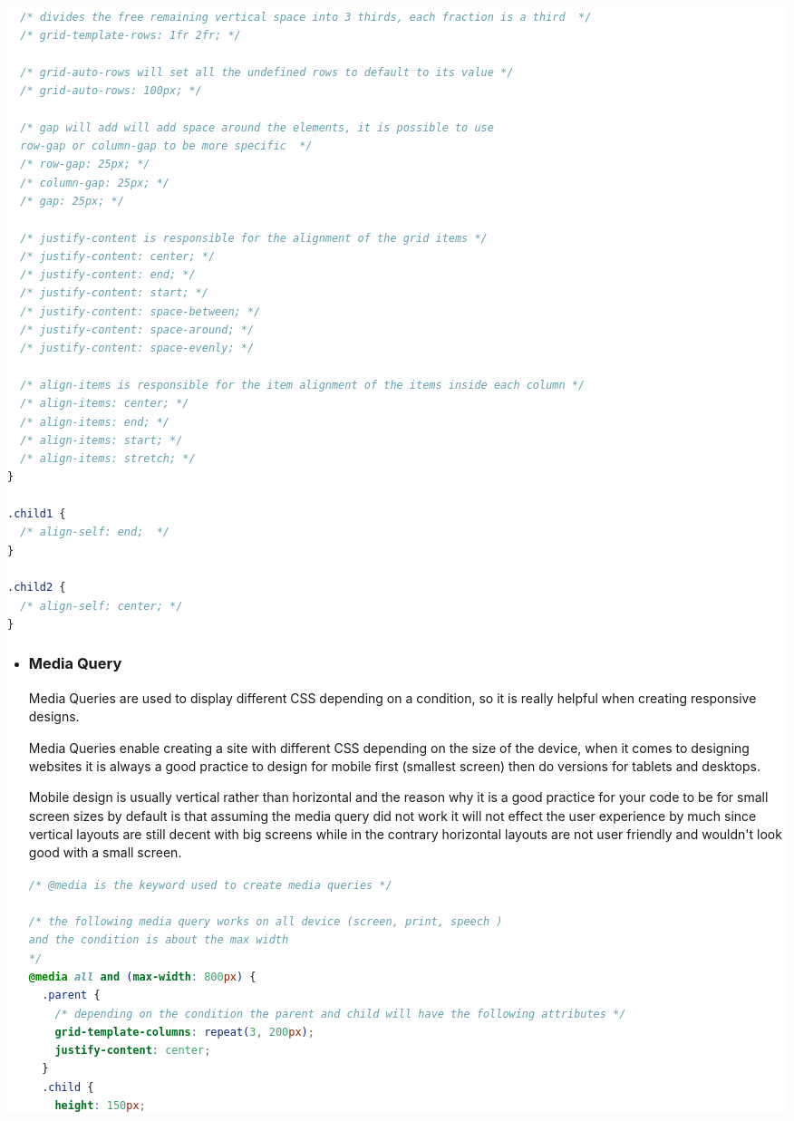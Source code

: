   ```css
    /* divides the free remaining vertical space into 3 thirds, each fraction is a third  */
    /* grid-template-rows: 1fr 2fr; */

    /* grid-auto-rows will set all the undefined rows to default to its value */
    /* grid-auto-rows: 100px; */

    /* gap will add will add space around the elements, it is possible to use 
    row-gap or column-gap to be more specific  */
    /* row-gap: 25px; */
    /* column-gap: 25px; */
    /* gap: 25px; */

    /* justify-content is responsible for the alignment of the grid items */
    /* justify-content: center; */
    /* justify-content: end; */
    /* justify-content: start; */
    /* justify-content: space-between; */
    /* justify-content: space-around; */
    /* justify-content: space-evenly; */

    /* align-items is responsible for the item alignment of the items inside each column */
    /* align-items: center; */
    /* align-items: end; */
    /* align-items: start; */
    /* align-items: stretch; */
  }

  .child1 {
    /* align-self: end;  */
  }

  .child2 {
    /* align-self: center; */
  }
  ```

- ### Media Query

  Media Queries are used to display different CSS depending on a condition, so it is really helpful when creating responsive designs.

  Media Queries enable creating a site with different CSS depending on the size of the device, when it comes to designing websites it is always a good practice to design for mobile first (smallest screen) then do versions for tablets and desktops.

  Mobile design is usually vertical rather than horizontal and the reason why it is a good practice for your code to be for small screen sizes by default is that assuming the media query did not work it will not effect the user experience by much since vertical layouts are still decent with big screens while in the contrary horizontal layouts are not user friendly and wouldn't look good with a small screen.

  ```css
  /* @media is the keyword used to create media queries */

  /* the following media query works on all device (screen, print, speech ) 
  and the condition is about the max width
  */
  @media all and (max-width: 800px) {
    .parent {
      /* depending on the condition the parent and child will have the following attributes */
      grid-template-columns: repeat(3, 200px);
      justify-content: center;
    }
    .child {
      height: 150px;
  ```